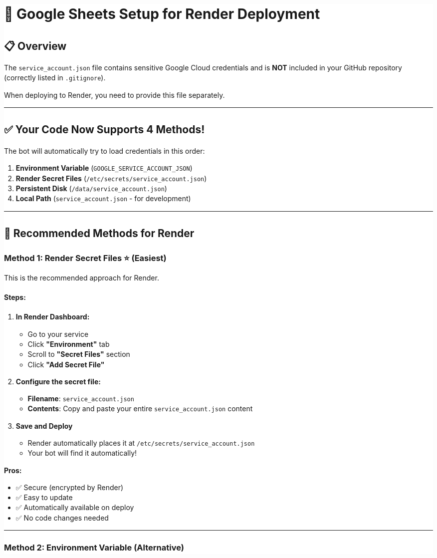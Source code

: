 # 🔐 Google Sheets Setup for Render Deployment

## 📋 Overview

The `service_account.json` file contains sensitive Google Cloud credentials and is **NOT** included in your GitHub repository (correctly listed in `.gitignore`). 

When deploying to Render, you need to provide this file separately.

---

## ✅ Your Code Now Supports 4 Methods!

The bot will automatically try to load credentials in this order:

1. **Environment Variable** (`GOOGLE_SERVICE_ACCOUNT_JSON`)
2. **Render Secret Files** (`/etc/secrets/service_account.json`)
3. **Persistent Disk** (`/data/service_account.json`)
4. **Local Path** (`service_account.json` - for development)

---

## 🚀 Recommended Methods for Render

### **Method 1: Render Secret Files** ⭐ (Easiest)

This is the recommended approach for Render.

#### Steps:

1. **In Render Dashboard:**
   - Go to your service
   - Click **"Environment"** tab
   - Scroll to **"Secret Files"** section
   - Click **"Add Secret File"**

2. **Configure the secret file:**
   - **Filename**: `service_account.json`
   - **Contents**: Copy and paste your entire `service_account.json` content
   
3. **Save and Deploy**
   - Render automatically places it at `/etc/secrets/service_account.json`
   - Your bot will find it automatically!

**Pros:**
- ✅ Secure (encrypted by Render)
- ✅ Easy to update
- ✅ Automatically available on deploy
- ✅ No code changes needed

---

### **Method 2: Environment Variable** (Alternative)
